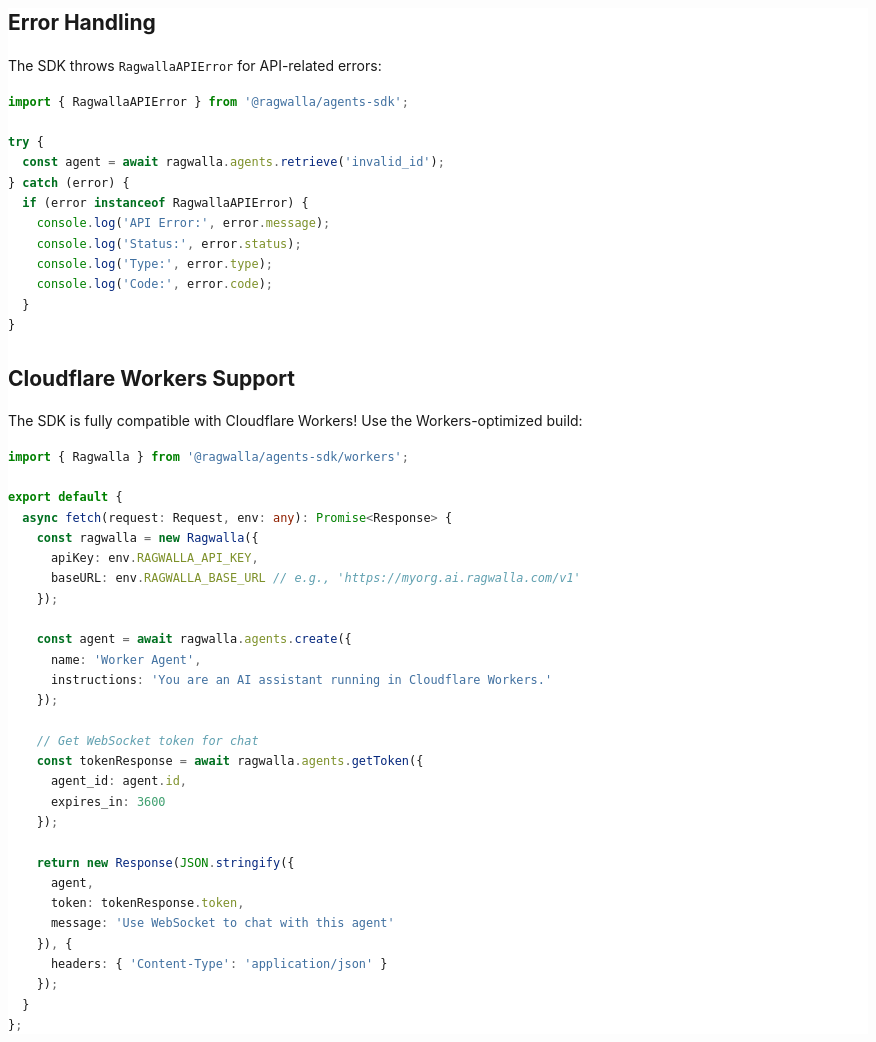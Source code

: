 ## Error Handling

The SDK throws `RagwallaAPIError` for API-related errors:

```typescript
import { RagwallaAPIError } from '@ragwalla/agents-sdk';

try {
  const agent = await ragwalla.agents.retrieve('invalid_id');
} catch (error) {
  if (error instanceof RagwallaAPIError) {
    console.log('API Error:', error.message);
    console.log('Status:', error.status);
    console.log('Type:', error.type);
    console.log('Code:', error.code);
  }
}
```

## Cloudflare Workers Support

The SDK is fully compatible with Cloudflare Workers! Use the Workers-optimized build:

```typescript
import { Ragwalla } from '@ragwalla/agents-sdk/workers';

export default {
  async fetch(request: Request, env: any): Promise<Response> {
    const ragwalla = new Ragwalla({
      apiKey: env.RAGWALLA_API_KEY,
      baseURL: env.RAGWALLA_BASE_URL // e.g., 'https://myorg.ai.ragwalla.com/v1'
    });

    const agent = await ragwalla.agents.create({
      name: 'Worker Agent',
      instructions: 'You are an AI assistant running in Cloudflare Workers.'
    });

    // Get WebSocket token for chat
    const tokenResponse = await ragwalla.agents.getToken({
      agent_id: agent.id,
      expires_in: 3600
    });

    return new Response(JSON.stringify({ 
      agent,
      token: tokenResponse.token,
      message: 'Use WebSocket to chat with this agent'
    }), {
      headers: { 'Content-Type': 'application/json' }
    });
  }
};
```
